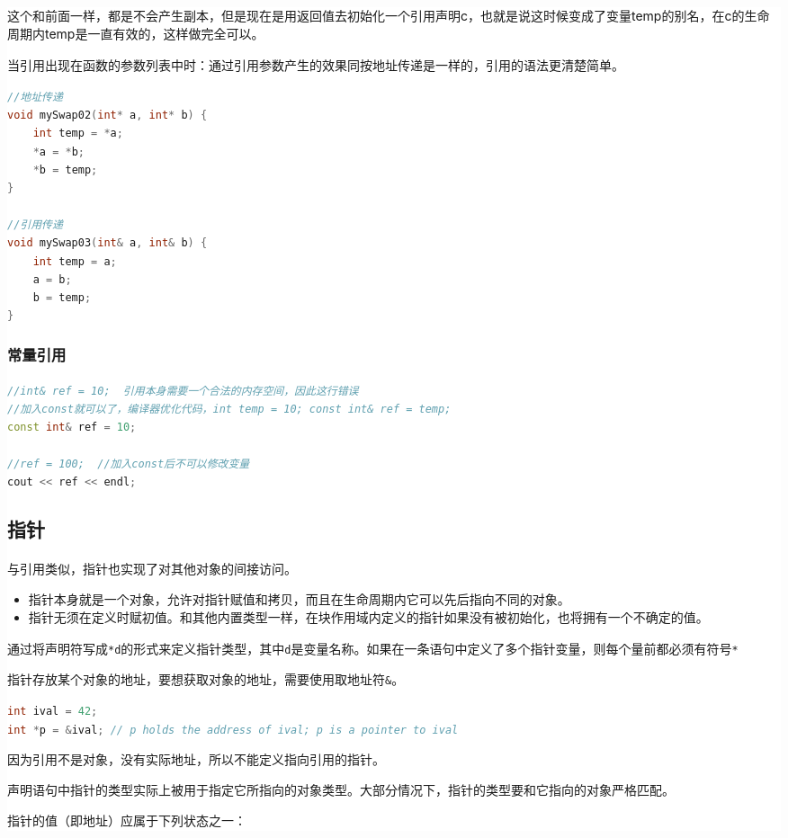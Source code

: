    这个和前面一样，都是不会产生副本，但是现在是用返回值去初始化一个引用声明c，也就是说这时候变成了变量temp的别名，在c的生命周期内temp是一直有效的，这样做完全可以。



当引用出现在函数的参数列表中时：通过引用参数产生的效果同按地址传递是一样的，引用的语法更清楚简单。

```c++
//地址传递
void mySwap02(int* a, int* b) {
	int temp = *a;
	*a = *b;
	*b = temp;
}

//引用传递
void mySwap03(int& a, int& b) {
	int temp = a;
	a = b;
	b = temp;
}
```



### 常量引用

```c++
//int& ref = 10;  引用本身需要一个合法的内存空间，因此这行错误
//加入const就可以了，编译器优化代码，int temp = 10; const int& ref = temp;
const int& ref = 10;

//ref = 100;  //加入const后不可以修改变量
cout << ref << endl;
```

## 指针

与引用类似，指针也实现了对其他对象的间接访问。

- 指针本身就是一个对象，允许对指针赋值和拷贝，而且在生命周期内它可以先后指向不同的对象。
- 指针无须在定义时赋初值。和其他内置类型一样，在块作用域内定义的指针如果没有被初始化，也将拥有一个不确定的值。

通过将声明符写成`*d`的形式来定义指针类型，其中`d`是变量名称。如果在一条语句中定义了多个指针变量，则每个量前都必须有符号`*`



指针存放某个对象的地址，要想获取对象的地址，需要使用取地址符`&`。

```c++
int ival = 42;
int *p = &ival; // p holds the address of ival; p is a pointer to ival
```

因为引用不是对象，没有实际地址，所以不能定义指向引用的指针。

声明语句中指针的类型实际上被用于指定它所指向的对象类型。大部分情况下，指针的类型要和它指向的对象严格匹配。

指针的值（即地址）应属于下列状态之一：
